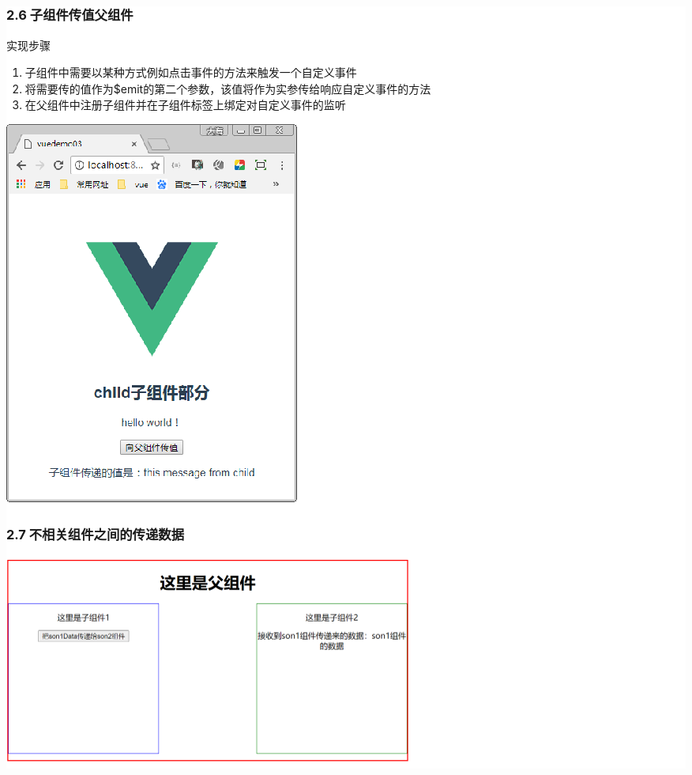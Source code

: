 ### 2.6 子组件传值父组件 

实现步骤

1. 子组件中需要以某种方式例如点击事件的方法来触发一个自定义事件
2. 将需要传的值作为$emit的第二个参数，该值将作为实参传给响应自定义事件的方法
3. 在父组件中注册子组件并在子组件标签上绑定对自定义事件的监听

![image-20201231063003700](assets/image-20201231063003700.png)

### 2.7 不相关组件之间的传递数据

<img src="assets/image-20220206212114877.png" alt="image-20220206212114877" style="zoom:50%;" />
